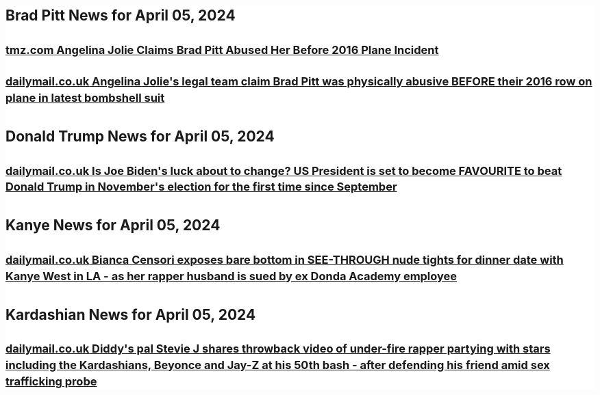 
## Brad Pitt News for April 05, 2024

### [**tmz.com** Angelina Jolie Claims Brad Pitt Abused Her Before 2016 Plane Incident](https://www.tmz.com/2024/04/04/angelina-jolie-claims-brad-pitt-abused-before-2016-plane-incident/)

### [**dailymail.co.uk** 	Angelina Jolie's legal team claim Brad Pitt was physically abusive BEFORE their 2016 row on plane in latest bombshell suit](https://www.dailymail.co.uk/tvshowbiz/article-13274095/Angelina-Jolie-Brad-Pitt-physically-abusive-2016-row-plane-lawsuit.html?ns_mchannel=rss&amp;ito=1490&amp;ns_campaign=1490)


## Donald Trump News for April 05, 2024

### [**dailymail.co.uk** 	Is Joe Biden's luck about to change? US President is set to become FAVOURITE to beat Donald Trump in November's election for the first time since September](https://www.dailymail.co.uk/news/article-13273147/Is-Bidens-luck-change-President-set-odds-favourite-beat-Trump-election-time-September.html?ns_mchannel=rss&amp;ito=1490&amp;ns_campaign=1490)


## Kanye News for April 05, 2024

### [**dailymail.co.uk** 	Bianca Censori exposes bare bottom in SEE-THROUGH nude tights for dinner date with Kanye West in LA - as her rapper husband is sued by ex Donda Academy employee](https://www.dailymail.co.uk/tvshowbiz/article-13273931/Bianca-Censori-bare-bottom-nude-tights-dinner-date-Kanye-West-LA.html?ns_mchannel=rss&amp;ito=1490&amp;ns_campaign=1490)


## Kardashian News for April 05, 2024

### [**dailymail.co.uk** 	Diddy's pal Stevie J shares throwback video of under-fire rapper partying with stars including the Kardashians, Beyonce and Jay-Z at his 50th bash - after defending his friend amid sex trafficking probe](https://www.dailymail.co.uk/tvshowbiz/article-13272921/Diddys-pal-Stevie-J-shares-2019-video-rapper-partying-stars.html?ns_mchannel=rss&amp;ito=1490&amp;ns_campaign=1490)

